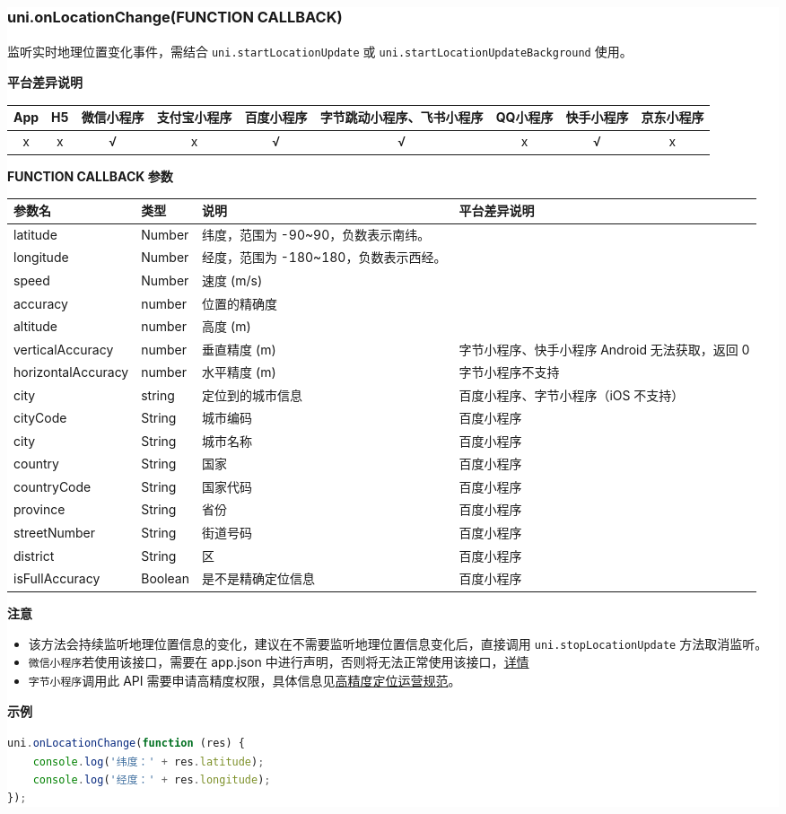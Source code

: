 ### uni.onLocationChange(FUNCTION CALLBACK)

监听实时地理位置变化事件，需结合 `uni.startLocationUpdate` 或 `uni.startLocationUpdateBackground` 使用。

**平台差异说明**

|App|H5|微信小程序|支付宝小程序|百度小程序|字节跳动小程序、飞书小程序|QQ小程序|快手小程序|京东小程序|
|:-:|:-:|:-:|:-:|:-:|:-:|:-:|:-:|:-:|
|x|x|√|x|√|√|x|√|x|

**FUNCTION CALLBACK 参数**

|参数名|类型|说明|平台差异说明|
|:-|:-|:-|:-|
|latitude|Number|纬度，范围为 -90~90，负数表示南纬。||
|longitude|Number|经度，范围为 -180~180，负数表示西经。||
|speed|Number|速度 (m/s)||
|accuracy|number|位置的精确度||
|altitude|number|高度 (m)||
|verticalAccuracy|number|垂直精度 (m)|字节小程序、快手小程序 Android 无法获取，返回 0|
|horizontalAccuracy|number|水平精度 (m)|字节小程序不支持|
|city|string|定位到的城市信息|百度小程序、字节小程序（iOS 不支持）|
|cityCode|String|城市编码|百度小程序||street|String|街道名称
|city|String|城市名称|百度小程序|
country|String|国家|百度小程序|
countryCode|String|国家代码|百度小程序|
province|String|省份|百度小程序|
streetNumber|String|街道号码|百度小程序|
district|String|区|百度小程序|
isFullAccuracy|Boolean|是不是精确定位信息|百度小程序|

**注意**
- 该方法会持续监听地理位置信息的变化，建议在不需要监听地理位置信息变化后，直接调用 `uni.stopLocationUpdate` 方法取消监听。
- `微信小程序`若使用该接口，需要在 app.json 中进行声明，否则将无法正常使用该接口，[详情](https://developers.weixin.qq.com/miniprogram/dev/api/location/wx.onLocationChange.html)
- `字节小程序`调用此 API 需要申请高精度权限，具体信息见[高精度定位运营规范](https://microapp.bytedance.com/docs/zh-CN/mini-app/develop/functional-plug-in/gaojingdu/)。

**示例**

```javascript
uni.onLocationChange(function (res) {
	console.log('纬度：' + res.latitude);
	console.log('经度：' + res.longitude);
});
```
